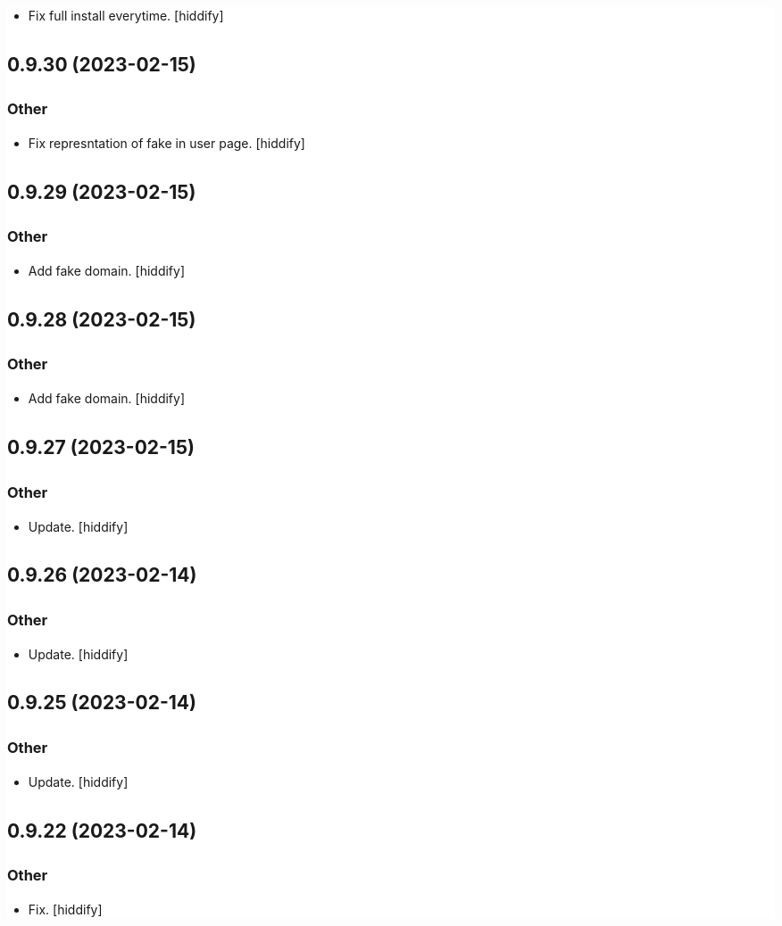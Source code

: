 * Fix full install everytime. [hiddify]


## 0.9.30 (2023-02-15)

### Other

* Fix represntation of fake in user page. [hiddify]


## 0.9.29 (2023-02-15)

### Other

* Add fake domain. [hiddify]


## 0.9.28 (2023-02-15)

### Other

* Add fake domain. [hiddify]


## 0.9.27 (2023-02-15)

### Other

* Update. [hiddify]


## 0.9.26 (2023-02-14)

### Other

* Update. [hiddify]


## 0.9.25 (2023-02-14)

### Other

* Update. [hiddify]


## 0.9.22 (2023-02-14)

### Other

* Fix. [hiddify]

